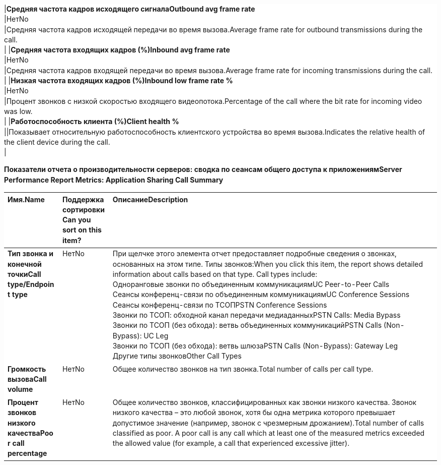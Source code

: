 |<span data-ttu-id="7291d-279">**Средняя частота кадров исходящего сигнала**</span><span class="sxs-lookup"><span data-stu-id="7291d-279">**Outbound avg frame rate**</span></span> <br/> |<span data-ttu-id="7291d-280">Нет</span><span class="sxs-lookup"><span data-stu-id="7291d-280">No</span></span>  <br/> |<span data-ttu-id="7291d-281">Средняя частота кадров исходящей передачи во время вызова.</span><span class="sxs-lookup"><span data-stu-id="7291d-281">Average frame rate for outbound transmissions during the call.</span></span>  <br/> |
|<span data-ttu-id="7291d-282">**Средняя частота входящих кадров (%)**</span><span class="sxs-lookup"><span data-stu-id="7291d-282">**Inbound avg frame rate**</span></span> <br/> |<span data-ttu-id="7291d-283">Нет</span><span class="sxs-lookup"><span data-stu-id="7291d-283">No</span></span>  <br/> |<span data-ttu-id="7291d-284">Средняя частота кадров входящей передачи во время вызова.</span><span class="sxs-lookup"><span data-stu-id="7291d-284">Average frame rate for incoming transmissions during the call.</span></span>  <br/> |
|<span data-ttu-id="7291d-285">**Низкая частота входящих кадров (%)**</span><span class="sxs-lookup"><span data-stu-id="7291d-285">**Inbound low frame rate %**</span></span> <br/> |<span data-ttu-id="7291d-286">Нет</span><span class="sxs-lookup"><span data-stu-id="7291d-286">No</span></span>  <br/> |<span data-ttu-id="7291d-287">Процент звонков с низкой скоростью входящего видеопотока.</span><span class="sxs-lookup"><span data-stu-id="7291d-287">Percentage of the call where the bit rate for incoming video was low.</span></span>  <br/> |
|<span data-ttu-id="7291d-288">**Работоспособность клиента (%)**</span><span class="sxs-lookup"><span data-stu-id="7291d-288">**Client health %**</span></span> <br/> ||<span data-ttu-id="7291d-289">Показывает относительную работоспособность клиентского устройства во время вызова.</span><span class="sxs-lookup"><span data-stu-id="7291d-289">Indicates the relative health of the client device during the call.</span></span>  <br/> |
   
<span data-ttu-id="7291d-290">**Показатели отчета о производительности серверов: сводка по сеансам общего доступа к приложениям**</span><span class="sxs-lookup"><span data-stu-id="7291d-290">**Server Performance Report Metrics: Application Sharing Call Summary**</span></span>

|<span data-ttu-id="7291d-291">**Имя**.</span><span class="sxs-lookup"><span data-stu-id="7291d-291">**Name**</span></span>|<span data-ttu-id="7291d-292">**Поддержка сортировки**</span><span class="sxs-lookup"><span data-stu-id="7291d-292">**Can you sort on this item?**</span></span>|<span data-ttu-id="7291d-293">**Описание**</span><span class="sxs-lookup"><span data-stu-id="7291d-293">**Description**</span></span>|
|:-----|:-----|:-----|
|<span data-ttu-id="7291d-294">**Тип звонка и конечной точки**</span><span class="sxs-lookup"><span data-stu-id="7291d-294">**Call type/Endpoint type**</span></span> <br/> |<span data-ttu-id="7291d-295">Нет</span><span class="sxs-lookup"><span data-stu-id="7291d-295">No</span></span>  <br/> | <span data-ttu-id="7291d-p129">При щелчке этого элемента отчет предоставляет подробные сведения о звонках, основанных на этом типе. Типы звонков:</span><span class="sxs-lookup"><span data-stu-id="7291d-p129">When you click this item, the report shows detailed information about calls based on that type. Call types include:</span></span> <br/>  <span data-ttu-id="7291d-298">Одноранговые звонки по объединенным коммуникациям</span><span class="sxs-lookup"><span data-stu-id="7291d-298">UC Peer-to-Peer Calls</span></span> <br/>  <span data-ttu-id="7291d-299">Сеансы конференц-связи по объединенным коммуникациям</span><span class="sxs-lookup"><span data-stu-id="7291d-299">UC Conference Sessions</span></span> <br/>  <span data-ttu-id="7291d-300">Сеансы конференц-связи по ТСОП</span><span class="sxs-lookup"><span data-stu-id="7291d-300">PSTN Conference Sessions</span></span> <br/>  <span data-ttu-id="7291d-301">Звонки по ТСОП: обходной канал передачи медиаданных</span><span class="sxs-lookup"><span data-stu-id="7291d-301">PSTN Calls: Media Bypass</span></span> <br/>  <span data-ttu-id="7291d-302">Звонки по ТСОП (без обхода): ветвь объединенных коммуникаций</span><span class="sxs-lookup"><span data-stu-id="7291d-302">PSTN Calls (Non-Bypass): UC Leg</span></span> <br/>  <span data-ttu-id="7291d-303">Звонки по ТСОП (без обхода): ветвь шлюза</span><span class="sxs-lookup"><span data-stu-id="7291d-303">PSTN Calls (Non-Bypass): Gateway Leg</span></span> <br/>  <span data-ttu-id="7291d-304">Другие типы звонков</span><span class="sxs-lookup"><span data-stu-id="7291d-304">Other Call Types</span></span> <br/> |
|<span data-ttu-id="7291d-305">**Громкость вызова**</span><span class="sxs-lookup"><span data-stu-id="7291d-305">**Call volume**</span></span> <br/> |<span data-ttu-id="7291d-306">Нет</span><span class="sxs-lookup"><span data-stu-id="7291d-306">No</span></span>  <br/> |<span data-ttu-id="7291d-307">Общее количество звонков на тип звонка.</span><span class="sxs-lookup"><span data-stu-id="7291d-307">Total number of calls per call type.</span></span>  <br/> |
|<span data-ttu-id="7291d-308">**Процент звонков низкого качества**</span><span class="sxs-lookup"><span data-stu-id="7291d-308">**Poor call percentage**</span></span> <br/> |<span data-ttu-id="7291d-309">Нет</span><span class="sxs-lookup"><span data-stu-id="7291d-309">No</span></span>  <br/> |<span data-ttu-id="7291d-p130">Общее количество звонков, классифицированных как звонки низкого качества. Звонок низкого качества – это любой звонок, хотя бы одна метрика которого превышает допустимое значение (например, звонок с чрезмерным дрожанием).</span><span class="sxs-lookup"><span data-stu-id="7291d-p130">Total number of calls classified as poor. A poor call is any call which at least one of the measured metrics exceeded the allowed value (for example, a call that experienced excessive jitter).</span></span>  <br/> |
